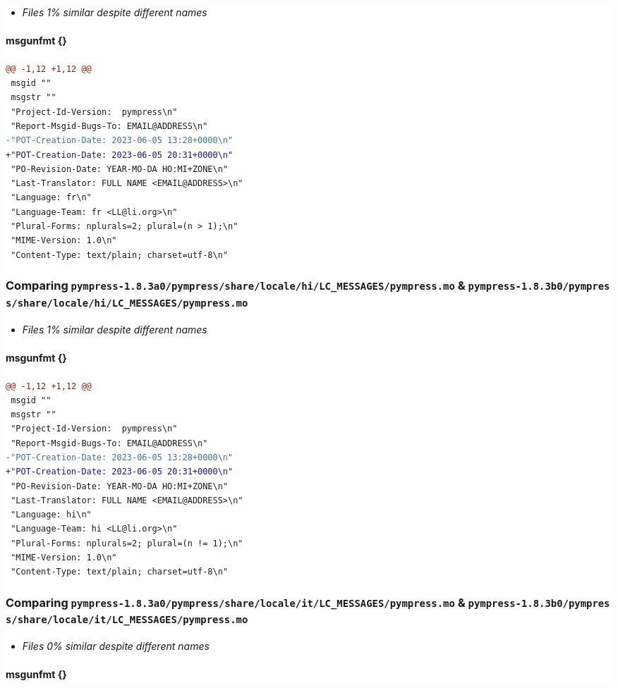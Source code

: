  * *Files 1% similar despite different names*

#### msgunfmt {}

```diff
@@ -1,12 +1,12 @@
 msgid ""
 msgstr ""
 "Project-Id-Version:  pympress\n"
 "Report-Msgid-Bugs-To: EMAIL@ADDRESS\n"
-"POT-Creation-Date: 2023-06-05 13:28+0000\n"
+"POT-Creation-Date: 2023-06-05 20:31+0000\n"
 "PO-Revision-Date: YEAR-MO-DA HO:MI+ZONE\n"
 "Last-Translator: FULL NAME <EMAIL@ADDRESS>\n"
 "Language: fr\n"
 "Language-Team: fr <LL@li.org>\n"
 "Plural-Forms: nplurals=2; plural=(n > 1);\n"
 "MIME-Version: 1.0\n"
 "Content-Type: text/plain; charset=utf-8\n"
```

### Comparing `pympress-1.8.3a0/pympress/share/locale/hi/LC_MESSAGES/pympress.mo` & `pympress-1.8.3b0/pympress/share/locale/hi/LC_MESSAGES/pympress.mo`

 * *Files 1% similar despite different names*

#### msgunfmt {}

```diff
@@ -1,12 +1,12 @@
 msgid ""
 msgstr ""
 "Project-Id-Version:  pympress\n"
 "Report-Msgid-Bugs-To: EMAIL@ADDRESS\n"
-"POT-Creation-Date: 2023-06-05 13:28+0000\n"
+"POT-Creation-Date: 2023-06-05 20:31+0000\n"
 "PO-Revision-Date: YEAR-MO-DA HO:MI+ZONE\n"
 "Last-Translator: FULL NAME <EMAIL@ADDRESS>\n"
 "Language: hi\n"
 "Language-Team: hi <LL@li.org>\n"
 "Plural-Forms: nplurals=2; plural=(n != 1);\n"
 "MIME-Version: 1.0\n"
 "Content-Type: text/plain; charset=utf-8\n"
```

### Comparing `pympress-1.8.3a0/pympress/share/locale/it/LC_MESSAGES/pympress.mo` & `pympress-1.8.3b0/pympress/share/locale/it/LC_MESSAGES/pympress.mo`

 * *Files 0% similar despite different names*

#### msgunfmt {}
